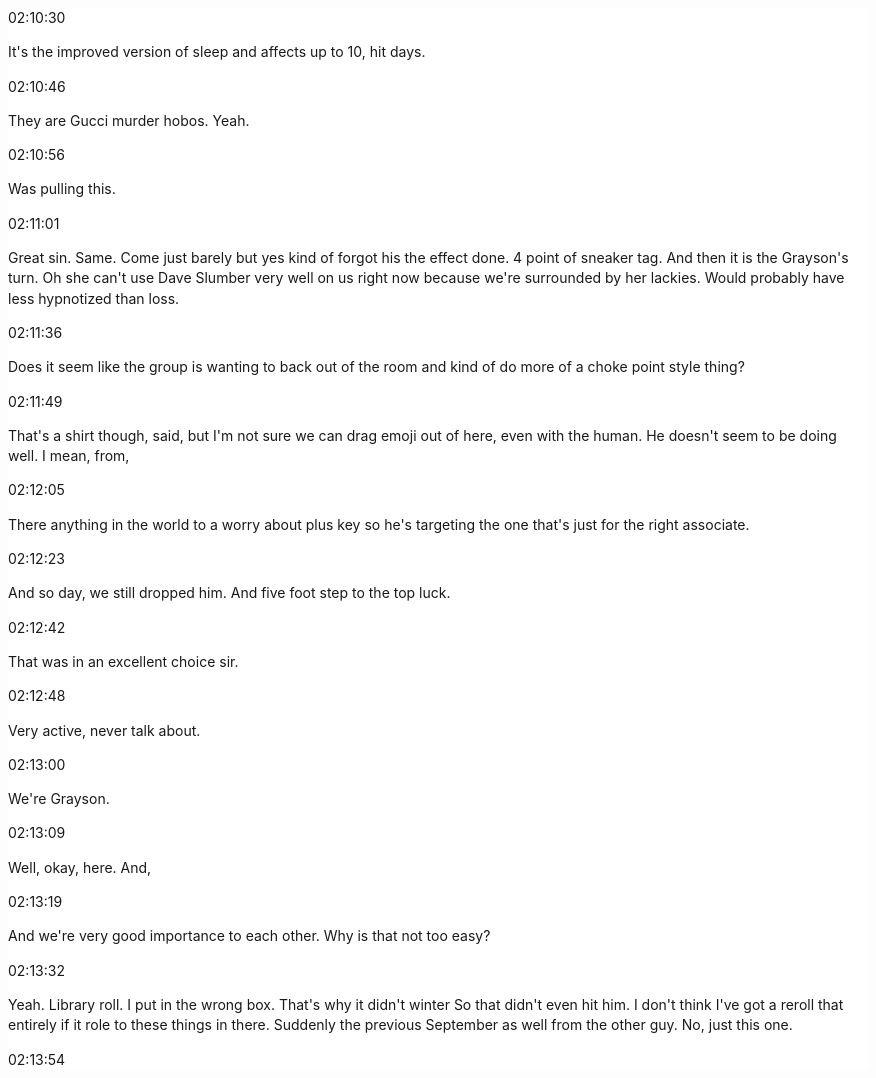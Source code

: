 02:10:30

It's the improved version of sleep and affects up to 10, hit days.

02:10:46

They are Gucci murder hobos. Yeah.

02:10:56

Was pulling this.

02:11:01

Great sin. Same. Come just barely but yes kind of forgot his the effect done. 4 point of sneaker tag. And then it is the Grayson's turn. Oh she can't use Dave Slumber very well on us right now because we're surrounded by her lackies. Would probably have less hypnotized than loss.

02:11:36

Does it seem like the group is wanting to back out of the room and kind of do more of a choke point style thing?

02:11:49

That's a shirt though, said, but I'm not sure we can drag emoji out of here, even with the human. He doesn't seem to be doing well. I mean, from,

02:12:05

There anything in the world to a worry about plus key so he's targeting the one that's just for the right associate.

02:12:23

And so day, we still dropped him. And five foot step to the top luck.

02:12:42

That was in an excellent choice sir.

02:12:48

Very active, never talk about.

02:13:00

We're Grayson.

02:13:09

Well, okay, here. And,

02:13:19

And we're very good importance to each other. Why is that not too easy?

02:13:32

Yeah. Library roll. I put in the wrong box. That's why it didn't winter So that didn't even hit him. I don't think I've got a reroll that entirely if it role to these things in there. Suddenly the previous September as well from the other guy. No, just this one.

02:13:54
